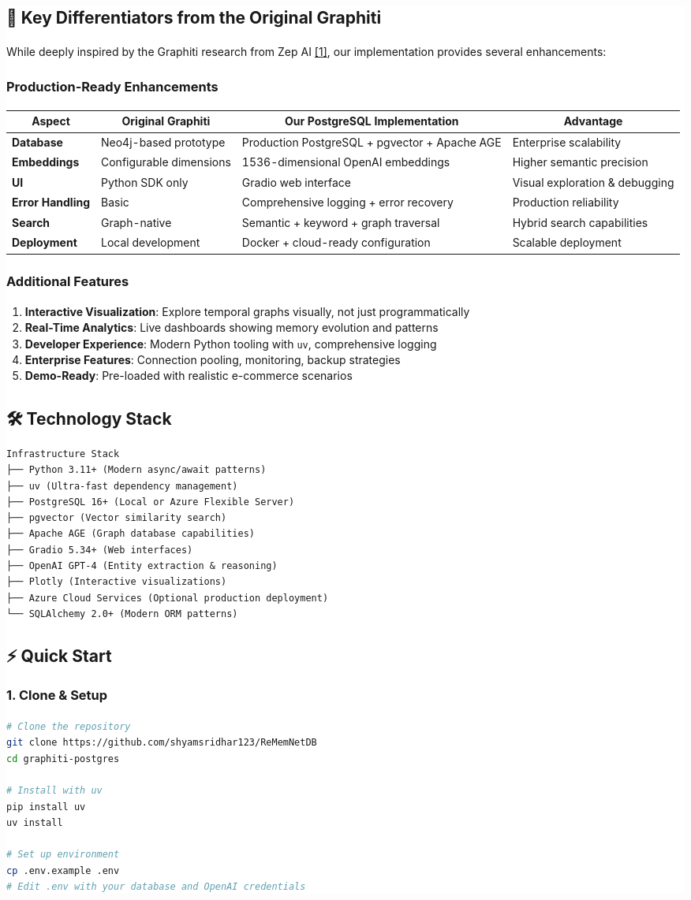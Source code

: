 ## 🌟 Key Differentiators from the Original Graphiti

While deeply inspired by the Graphiti research from Zep AI [[1]](#-academic-references), our implementation provides several enhancements:

### Production-Ready Enhancements

| **Aspect** | **Original Graphiti** | **Our PostgreSQL Implementation** | **Advantage** |
|------------|-------------------|----------------------|---------------|
| **Database** | Neo4j-based prototype | Production PostgreSQL + pgvector + Apache AGE | Enterprise scalability |
| **Embeddings** | Configurable dimensions | 1536-dimensional OpenAI embeddings | Higher semantic precision |
| **UI** | Python SDK only | Gradio web interface | Visual exploration & debugging |
| **Error Handling** | Basic | Comprehensive logging + error recovery | Production reliability |
| **Search** | Graph-native | Semantic + keyword + graph traversal | Hybrid search capabilities |
| **Deployment** | Local development | Docker + cloud-ready configuration | Scalable deployment |

### Additional Features

1. **Interactive Visualization**: Explore temporal graphs visually, not just programmatically
2. **Real-Time Analytics**: Live dashboards showing memory evolution and patterns
3. **Developer Experience**: Modern Python tooling with `uv`, comprehensive logging
4. **Enterprise Features**: Connection pooling, monitoring, backup strategies
5. **Demo-Ready**: Pre-loaded with realistic e-commerce scenarios

## 🛠️ Technology Stack

```
Infrastructure Stack
├── Python 3.11+ (Modern async/await patterns)
├── uv (Ultra-fast dependency management)  
├── PostgreSQL 16+ (Local or Azure Flexible Server)
├── pgvector (Vector similarity search)
├── Apache AGE (Graph database capabilities)
├── Gradio 5.34+ (Web interfaces)
├── OpenAI GPT-4 (Entity extraction & reasoning)
├── Plotly (Interactive visualizations)
├── Azure Cloud Services (Optional production deployment)
└── SQLAlchemy 2.0+ (Modern ORM patterns)
```

## ⚡ Quick Start

### 1. Clone & Setup
```bash
# Clone the repository
git clone https://github.com/shyamsridhar123/ReMemNetDB
cd graphiti-postgres

# Install with uv
pip install uv
uv install

# Set up environment
cp .env.example .env
# Edit .env with your database and OpenAI credentials
```
